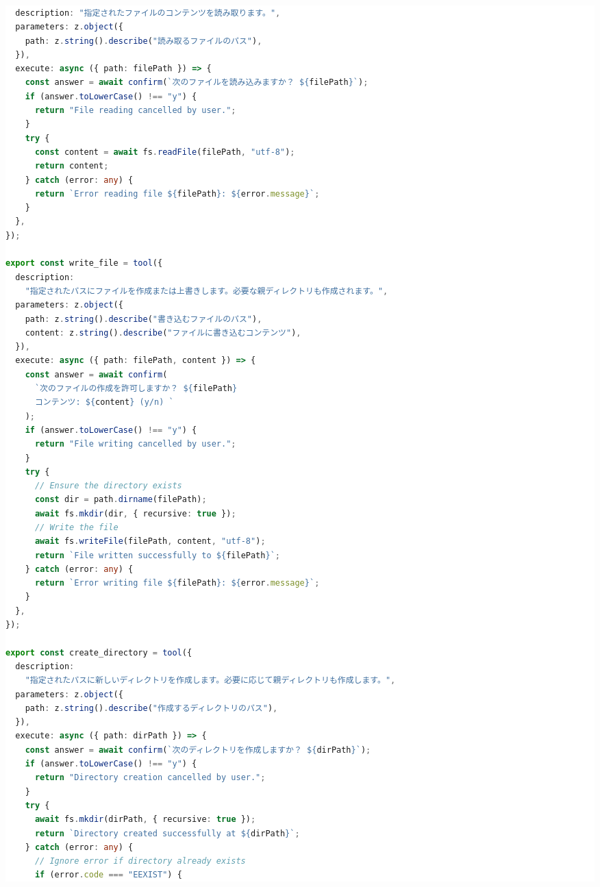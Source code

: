 ```ts:src/tools/filesystem.ts
  description: "指定されたファイルのコンテンツを読み取ります。",
  parameters: z.object({
    path: z.string().describe("読み取るファイルのパス"),
  }),
  execute: async ({ path: filePath }) => {
    const answer = await confirm(`次のファイルを読み込みますか？ ${filePath}`);
    if (answer.toLowerCase() !== "y") {
      return "File reading cancelled by user.";
    }
    try {
      const content = await fs.readFile(filePath, "utf-8");
      return content;
    } catch (error: any) {
      return `Error reading file ${filePath}: ${error.message}`;
    }
  },
});

export const write_file = tool({
  description:
    "指定されたパスにファイルを作成または上書きします。必要な親ディレクトリも作成されます。",
  parameters: z.object({
    path: z.string().describe("書き込むファイルのパス"),
    content: z.string().describe("ファイルに書き込むコンテンツ"),
  }),
  execute: async ({ path: filePath, content }) => {
    const answer = await confirm(
      `次のファイルの作成を許可しますか？ ${filePath}
      コンテンツ: ${content} (y/n) `
    );
    if (answer.toLowerCase() !== "y") {
      return "File writing cancelled by user.";
    }
    try {
      // Ensure the directory exists
      const dir = path.dirname(filePath);
      await fs.mkdir(dir, { recursive: true });
      // Write the file
      await fs.writeFile(filePath, content, "utf-8");
      return `File written successfully to ${filePath}`;
    } catch (error: any) {
      return `Error writing file ${filePath}: ${error.message}`;
    }
  },
});

export const create_directory = tool({
  description:
    "指定されたパスに新しいディレクトリを作成します。必要に応じて親ディレクトリも作成します。",
  parameters: z.object({
    path: z.string().describe("作成するディレクトリのパス"),
  }),
  execute: async ({ path: dirPath }) => {
    const answer = await confirm(`次のディレクトリを作成しますか？ ${dirPath}`);
    if (answer.toLowerCase() !== "y") {
      return "Directory creation cancelled by user.";
    }
    try {
      await fs.mkdir(dirPath, { recursive: true });
      return `Directory created successfully at ${dirPath}`;
    } catch (error: any) {
      // Ignore error if directory already exists
      if (error.code === "EEXIST") {
```